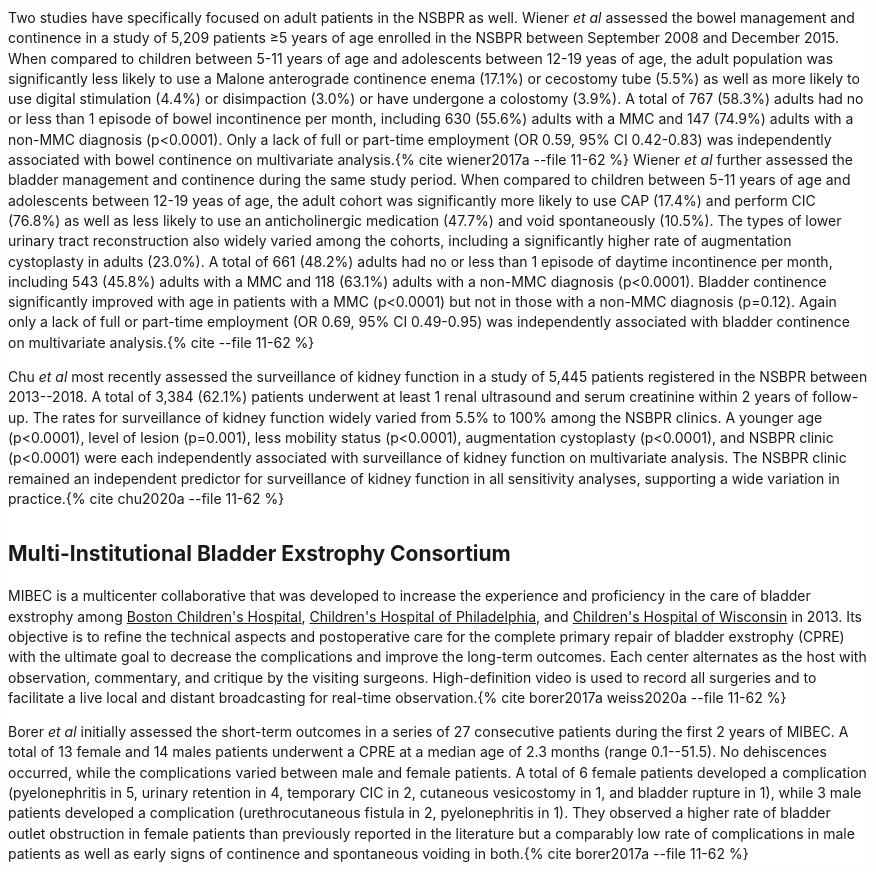 Two studies have specifically focused on adult patients in the NSBPR as well. Wiener _et al_ assessed the bowel management and continence in a study of 5,209 patients ≥5 years of age enrolled in the NSBPR between September 2008 and December 2015. When compared to children between 5-11 years of age and adolescents between 12-19 yeas of age, the adult population was significantly less likely to use a Malone anterograde continence enema (17.1%) or cecostomy tube (5.5%) as well as more likely to use digital stimulation (4.4%) or disimpaction (3.0%) or have undergone a colostomy (3.9%). A total of 767 (58.3%) adults had no or less than 1 episode of bowel incontinence per month, including 630 (55.6%) adults with a MMC and 147 (74.9%) adults with a non-MMC diagnosis (p\<0.0001). Only a lack of full or part-time employment (OR 0.59, 95% CI 0.42-0.83) was independently associated with bowel continence on multivariate analysis.{% cite wiener2017a --file 11-62 %} Wiener _et al_ further assessed the bladder management and continence during the same study period. When compared to children between 5-11 years of age and adolescents between 12-19 yeas of age, the adult cohort was significantly more likely to use CAP (17.4%) and perform CIC (76.8%) as well as less likely to use an anticholinergic medication (47.7%) and void spontaneously (10.5%). The types of lower urinary tract reconstruction also widely varied among the cohorts, including a significantly higher rate of augmentation cystoplasty in adults (23.0%). A total of 661 (48.2%) adults had no or less than 1 episode of daytime incontinence per month, including 543 (45.8%) adults with a MMC and 118 (63.1%) adults with a non-MMC diagnosis (p\<0.0001). Bladder continence significantly improved with age in patients with a MMC (p\<0.0001) but not in those with a non-MMC diagnosis (p=0.12). Again only a lack of full or part-time employment (OR 0.69, 95% CI 0.49-0.95) was independently associated with bladder continence on multivariate analysis.{% cite  --file 11-62 %}

Chu _et al_ most recently assessed the surveillance of kidney function in a study of 5,445 patients registered in the NSBPR between 2013--2018. A total of 3,384 (62.1%) patients underwent at least 1 renal ultrasound and serum creatinine within 2 years of follow-up. The rates for surveillance of kidney function widely varied from 5.5% to 100% among the NSBPR clinics. A younger age (p\<0.0001), level of lesion (p=0.001), less mobility status (p\<0.0001), augmentation cystoplasty (p\<0.0001), and NSBPR clinic (p\<0.0001) were each independently associated with surveillance of kidney function on multivariate analysis. The NSBPR clinic remained an independent predictor for surveillance of kidney function in all sensitivity analyses, supporting a wide variation in practice.{% cite chu2020a --file 11-62 %}

## Multi-Institutional Bladder Exstrophy Consortium

MIBEC is a multicenter collaborative that was developed to increase the experience and proficiency in the care of bladder exstrophy among [Boston Children's Hospital](https://www.childrenshospital.org/), [Children's Hospital of Philadelphia](https://www.chop.edu/), and [Children's Hospital of Wisconsin](https://childrenswi.org/) in 2013. Its objective is to refine the technical aspects and postoperative care for the complete primary repair of bladder exstrophy (CPRE) with the ultimate goal to decrease the complications and improve the long-term outcomes. Each center alternates as the host with observation, commentary, and critique by the visiting surgeons. High-definition video is used to record all surgeries and to facilitate a live local and distant broadcasting for real-time observation.{% cite borer2017a weiss2020a --file 11-62 %}

Borer _et al_ initially assessed the short-term outcomes in a series of 27 consecutive patients during the first 2 years of MIBEC. A total of 13 female and 14 males patients underwent a CPRE at a median age of 2.3 months (range 0.1--51.5). No dehiscences occurred, while the complications varied between male and female patients. A total of 6 female patients developed a complication (pyelonephritis in 5, urinary retention in 4, temporary CIC in 2, cutaneous vesicostomy in 1, and bladder rupture in 1), while 3 male patients developed a complication (urethrocutaneous fistula in 2, pyelonephritis in 1). They observed a higher rate of bladder outlet obstruction in female patients than previously reported in the literature but a comparably low rate of complications in male patients as well as early signs of continence and spontaneous voiding in both.{% cite borer2017a --file 11-62 %}

